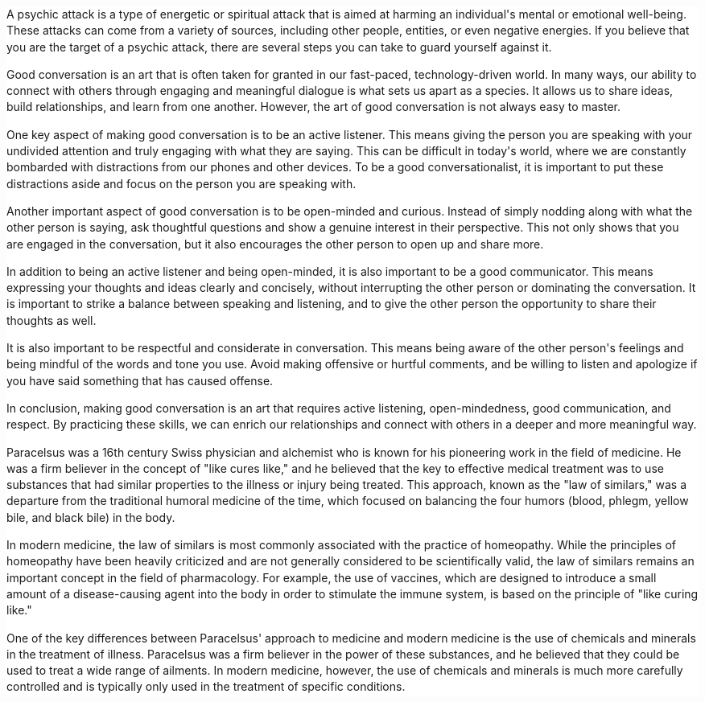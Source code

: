 A psychic attack is a type of energetic or spiritual attack that is aimed at harming an individual's mental or emotional well-being. These attacks can come from a variety of sources, including other people, entities, or even negative energies. If you believe that you are the target of a psychic attack, there are several steps you can take to guard yourself against it.




Good conversation is an art that is often taken for granted in our fast-paced, technology-driven world. In many ways, our ability to connect with others through engaging and meaningful dialogue is what sets us apart as a species. It allows us to share ideas, build relationships, and learn from one another. However, the art of good conversation is not always easy to master.

One key aspect of making good conversation is to be an active listener. This means giving the person you are speaking with your undivided attention and truly engaging with what they are saying. This can be difficult in today's world, where we are constantly bombarded with distractions from our phones and other devices. To be a good conversationalist, it is important to put these distractions aside and focus on the person you are speaking with.

Another important aspect of good conversation is to be open-minded and curious. Instead of simply nodding along with what the other person is saying, ask thoughtful questions and show a genuine interest in their perspective. This not only shows that you are engaged in the conversation, but it also encourages the other person to open up and share more.

In addition to being an active listener and being open-minded, it is also important to be a good communicator. This means expressing your thoughts and ideas clearly and concisely, without interrupting the other person or dominating the conversation. It is important to strike a balance between speaking and listening, and to give the other person the opportunity to share their thoughts as well.

It is also important to be respectful and considerate in conversation. This means being aware of the other person's feelings and being mindful of the words and tone you use. Avoid making offensive or hurtful comments, and be willing to listen and apologize if you have said something that has caused offense.

In conclusion, making good conversation is an art that requires active listening, open-mindedness, good communication, and respect. By practicing these skills, we can enrich our relationships and connect with others in a deeper and more meaningful way.


Paracelsus was a 16th century Swiss physician and alchemist who is known for his pioneering work in the field of medicine. He was a firm believer in the concept of "like cures like," and he believed that the key to effective medical treatment was to use substances that had similar properties to the illness or injury being treated. This approach, known as the "law of similars," was a departure from the traditional humoral medicine of the time, which focused on balancing the four humors (blood, phlegm, yellow bile, and black bile) in the body.

In modern medicine, the law of similars is most commonly associated with the practice of homeopathy. While the principles of homeopathy have been heavily criticized and are not generally considered to be scientifically valid, the law of similars remains an important concept in the field of pharmacology. For example, the use of vaccines, which are designed to introduce a small amount of a disease-causing agent into the body in order to stimulate the immune system, is based on the principle of "like curing like."

One of the key differences between Paracelsus' approach to medicine and modern medicine is the use of chemicals and minerals in the treatment of illness. Paracelsus was a firm believer in the power of these substances, and he believed that they could be used to treat a wide range of ailments. In modern medicine, however, the use of chemicals and minerals is much more carefully controlled and is typically only used in the treatment of specific conditions.
